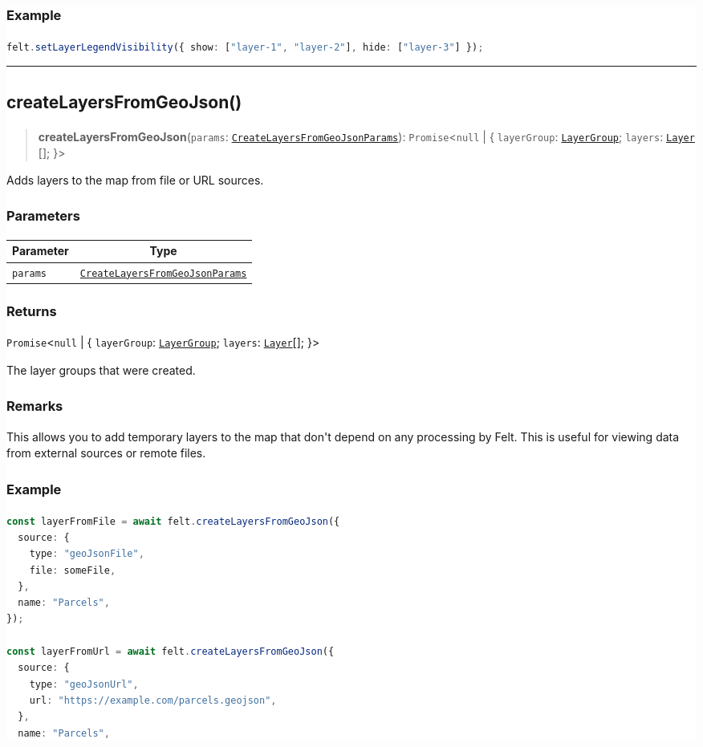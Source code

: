 ### Example

```typescript
felt.setLayerLegendVisibility({ show: ["layer-1", "layer-2"], hide: ["layer-3"] });
```

***

## createLayersFromGeoJson()

> **createLayersFromGeoJson**(`params`: [`CreateLayersFromGeoJsonParams`](CreateLayersFromGeoJsonParams.md)): `Promise`\<`null` | \{ `layerGroup`: [`LayerGroup`](LayerGroup.md); `layers`: [`Layer`](Layer.md)\[]; }>

Adds layers to the map from file or URL sources.

### Parameters

| Parameter | Type                                                                |
| --------- | ------------------------------------------------------------------- |
| `params`  | [`CreateLayersFromGeoJsonParams`](CreateLayersFromGeoJsonParams.md) |

### Returns

`Promise`\<`null` | \{ `layerGroup`: [`LayerGroup`](LayerGroup.md); `layers`: [`Layer`](Layer.md)\[]; }>

The layer groups that were created.

### Remarks

This allows you to add temporary layers to the map that don't depend on
any processing by Felt. This is useful for viewing data from external sources or
remote files.

### Example

```typescript
const layerFromFile = await felt.createLayersFromGeoJson({
  source: {
    type: "geoJsonFile",
    file: someFile,
  },
  name: "Parcels",
});

const layerFromUrl = await felt.createLayersFromGeoJson({
  source: {
    type: "geoJsonUrl",
    url: "https://example.com/parcels.geojson",
  },
  name: "Parcels",
```
